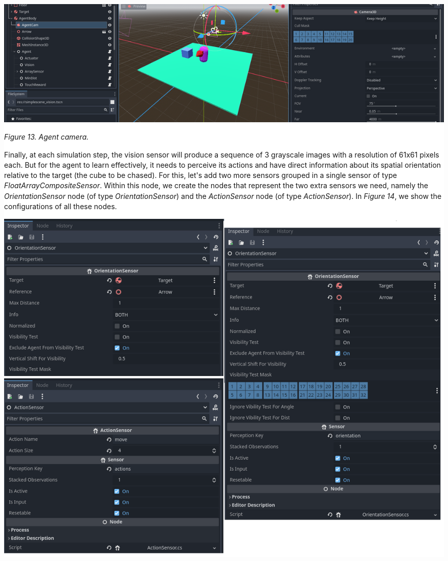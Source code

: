 ![figure](img/agentcamera.png)

*Figure 13. Agent camera.*

Finally, at each simulation step, the vision sensor will produce a sequence of 3 grayscale images with a resolution of 61x61 pixels each. But for the agent to learn effectively, it needs to perceive its actions and have direct information about its spatial orientation relative to the target (the cube to be chased). For this, let's add two more sensors grouped in a single sensor of type *FloatArrayCompositeSensor*. Within this node, we create the nodes that represent the two extra sensors we need, namely the *OrientationSensor* node (of type *OrientationSensor*) and the *ActionSensor* node (of type *ActionSensor*). In *Figure 14*, we show the configurations of all these nodes.

![figure](img/arraysensor.png)
